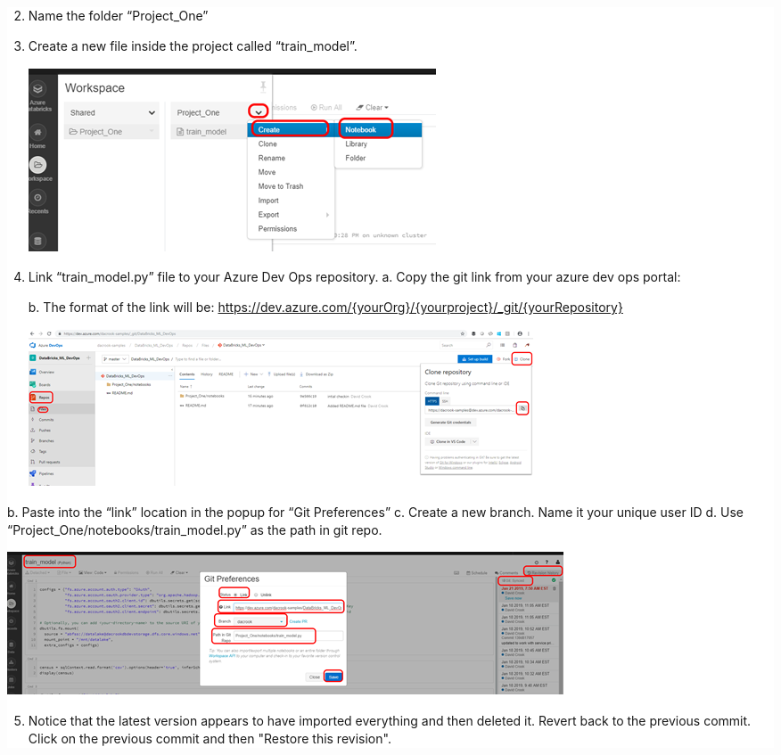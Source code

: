 2.	Name the folder “Project_One”
3.	Create a new file inside the project called “train_model”.

    ![alt text](./readme_images/adb_create_notebook.png)

4.	Link “train_model.py” file to your Azure Dev Ops repository.
a.	Copy the git link from your azure dev ops portal:

    b.  The format of the link will be: https://dev.azure.com/{yourOrg}/{yourproject}/_git/{yourRepository}

      ![alt text](./readme_images/copy_ado_git_link.png)

b.	Paste into the “link” location in the popup for “Git Preferences”
c.	Create a new branch.  Name it your unique user ID
d.	Use “Project_One/notebooks/train_model.py” as the path in git repo.

   ![alt text](./readme_images/adb_git_link_settings_form.png)

5.  Notice that the latest version appears to have imported everything and then deleted it.  Revert back to the previous commit.  Click on the previous commit and then "Restore this revision".
